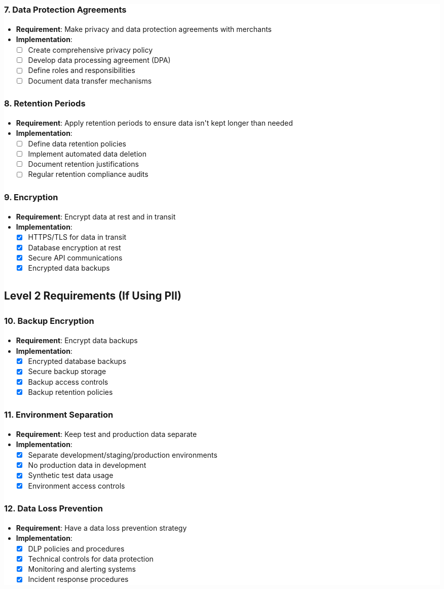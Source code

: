 ### 7. Data Protection Agreements
- **Requirement**: Make privacy and data protection agreements with merchants
- **Implementation**:
  - [ ] Create comprehensive privacy policy
  - [ ] Develop data processing agreement (DPA)
  - [ ] Define roles and responsibilities
  - [ ] Document data transfer mechanisms

### 8. Retention Periods
- **Requirement**: Apply retention periods to ensure data isn't kept longer than needed
- **Implementation**:
  - [ ] Define data retention policies
  - [ ] Implement automated data deletion
  - [ ] Document retention justifications
  - [ ] Regular retention compliance audits

### 9. Encryption
- **Requirement**: Encrypt data at rest and in transit
- **Implementation**:
  - [x] HTTPS/TLS for data in transit
  - [x] Database encryption at rest
  - [x] Secure API communications
  - [x] Encrypted data backups

## Level 2 Requirements (If Using PII)

### 10. Backup Encryption
- **Requirement**: Encrypt data backups
- **Implementation**:
  - [x] Encrypted database backups
  - [x] Secure backup storage
  - [x] Backup access controls
  - [x] Backup retention policies

### 11. Environment Separation
- **Requirement**: Keep test and production data separate
- **Implementation**:
  - [x] Separate development/staging/production environments
  - [x] No production data in development
  - [x] Synthetic test data usage
  - [x] Environment access controls

### 12. Data Loss Prevention
- **Requirement**: Have a data loss prevention strategy
- **Implementation**:
  - [x] DLP policies and procedures
  - [x] Technical controls for data protection
  - [x] Monitoring and alerting systems
  - [x] Incident response procedures
